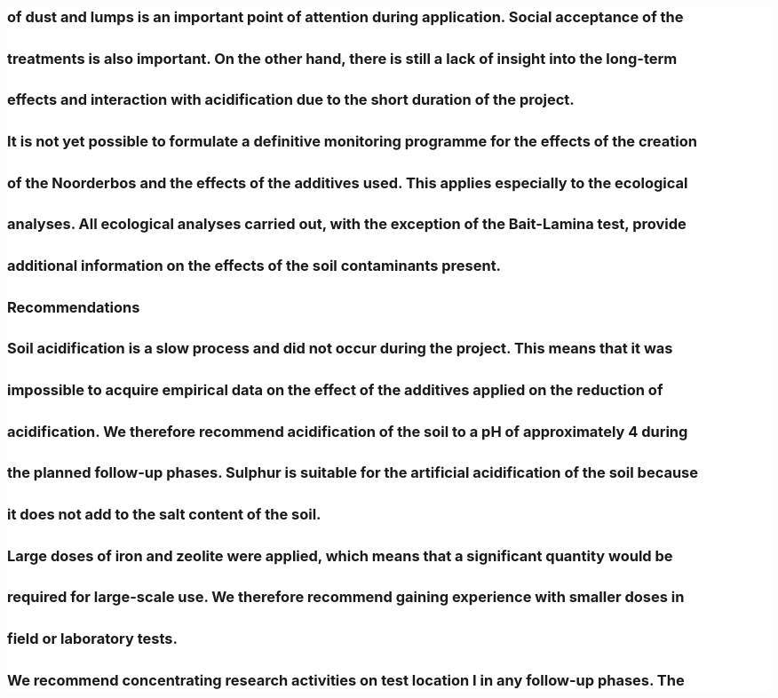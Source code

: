 ### of dust and lumps is an important point of attention during application. Social acceptance of the 

### treatments is also important. On the other hand, there is still a lack of insight into the long-term 

### effects and interaction with acidification due to the short duration of the project. 

### It is not yet possible to formulate a definitive monitoring programme for the effects of the creation 

### of the Noorderbos and the effects of the additives used. This applies especially to the ecological 

### analyses. All ecological analyses carried out, with the exception of the Bait-Lamina test, provide 

### additional information on the effects of the soil contaminants present. 

### Recommendations 

### Soil acidification is a slow process and did not occur during the project. This means that it was 

### impossible to acquire empirical data on the effect of the additives applied on the reduction of 

### acidification. We therefore recommend acidification of the soil to a pH of approximately 4 during 

### the planned follow-up phases. Sulphur is suitable for the artificial acidification of the soil because 

### it does not add to the salt content of the soil. 

### Large doses of iron and zeolite were applied, which means that a significant quantity would be 

### required for large-scale use. We therefore recommend gaining experience with smaller doses in 

### field or laboratory tests. 

### We recommend concentrating research activities on test location I in any follow-up phases. The 
